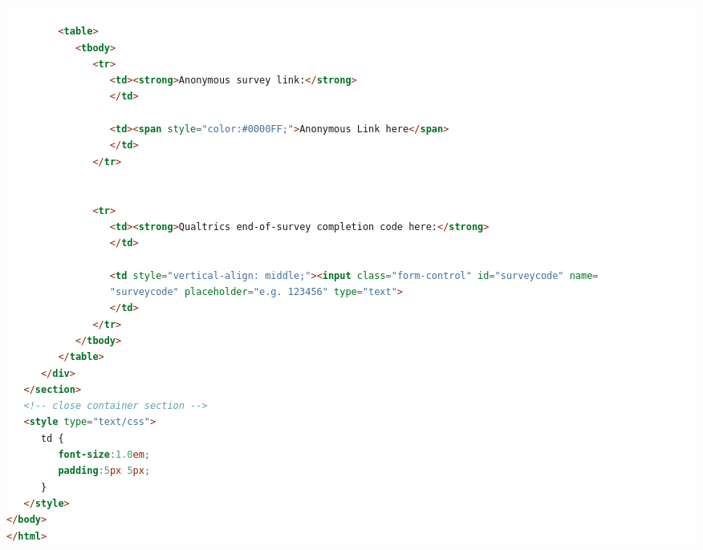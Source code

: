```html

         <table>
            <tbody>
               <tr>
                  <td><strong>Anonymous survey link:</strong>
                  </td>

                  <td><span style="color:#0000FF;">Anonymous Link here</span>
                  </td>
               </tr>


               <tr>
                  <td><strong>Qualtrics end-of-survey completion code here:</strong>
                  </td>

                  <td style="vertical-align: middle;"><input class="form-control" id="surveycode" name=
                  "surveycode" placeholder="e.g. 123456" type="text">
                  </td>
               </tr>
            </tbody>
         </table>
      </div>
   </section>
   <!-- close container section -->
   <style type="text/css">
      td {
         font-size:1.0em;
         padding:5px 5px;
      }
   </style>
</body>
</html>
```


